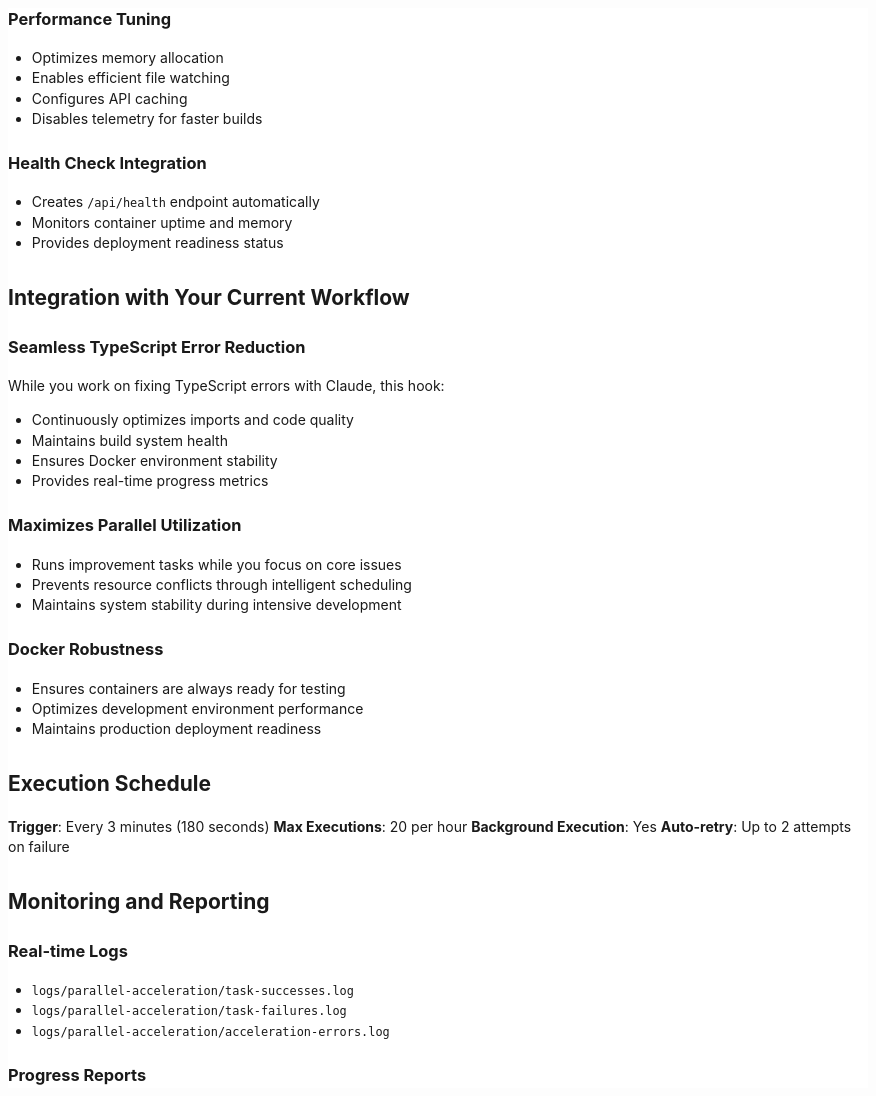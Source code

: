 ### **Performance Tuning**

- Optimizes memory allocation
- Enables efficient file watching
- Configures API caching
- Disables telemetry for faster builds

### **Health Check Integration**

- Creates `/api/health` endpoint automatically
- Monitors container uptime and memory
- Provides deployment readiness status

## Integration with Your Current Workflow

### **Seamless TypeScript Error Reduction**

While you work on fixing TypeScript errors with Claude, this hook:

- Continuously optimizes imports and code quality
- Maintains build system health
- Ensures Docker environment stability
- Provides real-time progress metrics

### **Maximizes Parallel Utilization**

- Runs improvement tasks while you focus on core issues
- Prevents resource conflicts through intelligent scheduling
- Maintains system stability during intensive development

### **Docker Robustness**

- Ensures containers are always ready for testing
- Optimizes development environment performance
- Maintains production deployment readiness

## Execution Schedule

**Trigger**: Every 3 minutes (180 seconds) **Max Executions**: 20 per hour
**Background Execution**: Yes **Auto-retry**: Up to 2 attempts on failure

## Monitoring and Reporting

### **Real-time Logs**

- `logs/parallel-acceleration/task-successes.log`
- `logs/parallel-acceleration/task-failures.log`
- `logs/parallel-acceleration/acceleration-errors.log`

### **Progress Reports**

